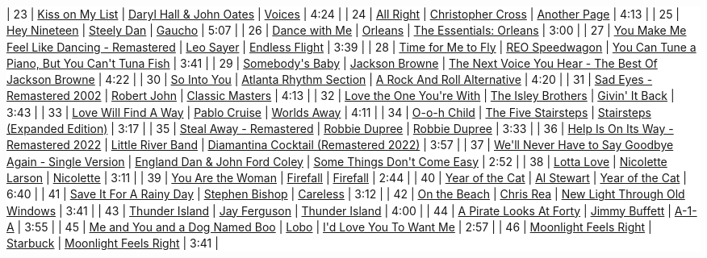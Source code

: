 | 23 | [Kiss on My List](https://open.spotify.com/track/7cDzJyC95jtGO9zAeZsWOg) | [Daryl Hall & John Oates](https://open.spotify.com/artist/77tT1kLj6mCWtFNqiOmP9H) | [Voices](https://open.spotify.com/album/4LniALl9S6YedTFdiZWOMS) | 4:24 |
| 24 | [All Right](https://open.spotify.com/track/5tE2kEW1Jom3Qc93UPBT79) | [Christopher Cross](https://open.spotify.com/artist/695W5F2Ih8dYahLdjVOIoH) | [Another Page](https://open.spotify.com/album/0o9hrKTjZk0O3QAGYDSDD2) | 4:13 |
| 25 | [Hey Nineteen](https://open.spotify.com/track/1tjK9HhmpEfk0ijyIKsoUk) | [Steely Dan](https://open.spotify.com/artist/6P7H3ai06vU1sGvdpBwDmE) | [Gaucho](https://open.spotify.com/album/5fIBtKHWGjbjK9C4i1Z11L) | 5:07 |
| 26 | [Dance with Me](https://open.spotify.com/track/3D0fUBloGwPcLGLyheGWXu) | [Orleans](https://open.spotify.com/artist/1667U2YoucgG5Pdvm2M59c) | [The Essentials: Orleans](https://open.spotify.com/album/3b3CBmEMZKC4ugmcM2iPc6) | 3:00 |
| 27 | [You Make Me Feel Like Dancing \- Remastered](https://open.spotify.com/track/6gTrbqZnyljwXdYQTyBkSx) | [Leo Sayer](https://open.spotify.com/artist/04LIHk1SobiQwt2tlupoAV) | [Endless Flight](https://open.spotify.com/album/1d79WI0e5XKTpBymbKADDQ) | 3:39 |
| 28 | [Time for Me to Fly](https://open.spotify.com/track/0cO7JEo8deKuQMWpDyjenY) | [REO Speedwagon](https://open.spotify.com/artist/55vs7NT1KxcFjbMC4y202E) | [You Can Tune a Piano, But You Can't Tuna Fish](https://open.spotify.com/album/3w0BIqN0uMoOT2l2ppKuXx) | 3:41 |
| 29 | [Somebody's Baby](https://open.spotify.com/track/4SlCb8n5Jw52astU7GWPyV) | [Jackson Browne](https://open.spotify.com/artist/5lkiCO9UQ8B23dZ1o0UV4m) | [The Next Voice You Hear \- The Best Of Jackson Browne](https://open.spotify.com/album/0B98S6H0OAGWHaXFpjhqKu) | 4:22 |
| 30 | [So Into You](https://open.spotify.com/track/3Sm5TYFgMXyXwgAcY2xweX) | [Atlanta Rhythm Section](https://open.spotify.com/artist/0WgyCbru4tXnMsbTmX4mFw) | [A Rock And Roll Alternative](https://open.spotify.com/album/5vC0MxBXL4i9iowdXSx4yO) | 4:20 |
| 31 | [Sad Eyes \- Remastered 2002](https://open.spotify.com/track/3w3rLh6wmne91BS2rwgcog) | [Robert John](https://open.spotify.com/artist/3pbKylceBTiUa0fZk4J4sJ) | [Classic Masters](https://open.spotify.com/album/48PU11yPb5ZWZ7cOHDXOxo) | 4:13 |
| 32 | [Love the One You're With](https://open.spotify.com/track/0NnyYBnyStcNKDu7PejLPF) | [The Isley Brothers](https://open.spotify.com/artist/53QzNeFpzAaXYnrDBbDrIp) | [Givin' It Back](https://open.spotify.com/album/0xd0GqZYWh9wEA3TuqMy5h) | 3:43 |
| 33 | [Love Will Find A Way](https://open.spotify.com/track/2LqzuRukwnpeWYLXBtiwmq) | [Pablo Cruise](https://open.spotify.com/artist/3Y5abCLsMxsOLaZ8rYusSR) | [Worlds Away](https://open.spotify.com/album/4aYsq7sHYon9fInMOboyfK) | 4:11 |
| 34 | [O\-o\-h Child](https://open.spotify.com/track/1rwGdnrtWnPYBipRrjnzEm) | [The Five Stairsteps](https://open.spotify.com/artist/3Inrg8cs8oc4q8oPES4a6S) | [Stairsteps \(Expanded Edition\)](https://open.spotify.com/album/7H8uLkHFuEqAWpLKBwbGvg) | 3:17 |
| 35 | [Steal Away \- Remastered](https://open.spotify.com/track/7v5rsCN3LhX9XaIlWyTdx3) | [Robbie Dupree](https://open.spotify.com/artist/3jrgftS3TYbNxcPt5itKhz) | [Robbie Dupree](https://open.spotify.com/album/1sY2wLftl601YlV9YUQFgW) | 3:33 |
| 36 | [Help Is On Its Way \- Remastered 2022](https://open.spotify.com/track/6HnGsS6ovVsC6dLB3CtxYh) | [Little River Band](https://open.spotify.com/artist/6clbbhnIqpHnqxwtOWcilg) | [Diamantina Cocktail \(Remastered 2022\)](https://open.spotify.com/album/2y1AfhFTokE1bObd4Dcakg) | 3:57 |
| 37 | [We'll Never Have to Say Goodbye Again \- Single Version](https://open.spotify.com/track/7gfF9nA0mUeaRCPE5ezZLj) | [England Dan & John Ford Coley](https://open.spotify.com/artist/01W8kYNqFHyKicPfR0pLwO) | [Some Things Don't Come Easy](https://open.spotify.com/album/3e01nCW3aisPnPOkePoUGW) | 2:52 |
| 38 | [Lotta Love](https://open.spotify.com/track/2bS2tETCzUmjALnXEvhOGo) | [Nicolette Larson](https://open.spotify.com/artist/0NCXrh1XOnHNp4mM0JUFJw) | [Nicolette](https://open.spotify.com/album/4IYDdR6uUcazKjPPzJJzfu) | 3:11 |
| 39 | [You Are the Woman](https://open.spotify.com/track/4iiLzvbh0bXMnomiB6DIuk) | [Firefall](https://open.spotify.com/artist/1tfXh4XxILEuMU2qZupFn8) | [Firefall](https://open.spotify.com/album/4AFZXGTZBMj0T1H20laj7o) | 2:44 |
| 40 | [Year of the Cat](https://open.spotify.com/track/7MTX3vevnm41xuEoPxWT3j) | [Al Stewart](https://open.spotify.com/artist/0DW7boyjvbaSP3OJ72sXgC) | [Year of the Cat](https://open.spotify.com/album/2JxEUrs4GzHQdkV6qQayz5) | 6:40 |
| 41 | [Save It For A Rainy Day](https://open.spotify.com/track/5AHjRKFCVUaRClF2Oxx8Ld) | [Stephen Bishop](https://open.spotify.com/artist/3JhRHqCi8HEzkJVWt19LtN) | [Careless](https://open.spotify.com/album/08zWo4xb7GZ5e3dyUOUAmm) | 3:12 |
| 42 | [On the Beach](https://open.spotify.com/track/5QrNXvTQEuBb5iLoIAAuvk) | [Chris Rea](https://open.spotify.com/artist/5KEG7G8LDYlHgFDqZyEEs2) | [New Light Through Old Windows](https://open.spotify.com/album/7p9ePF3nuGOHHKdK54xjHH) | 3:41 |
| 43 | [Thunder Island](https://open.spotify.com/track/3FkQN4NyCFlfn7fWzBkWCj) | [Jay Ferguson](https://open.spotify.com/artist/3aahGWIXwvG1fxduXjimtl) | [Thunder Island](https://open.spotify.com/album/2ICj5EvbtucP1EeMID4zBj) | 4:00 |
| 44 | [A Pirate Looks At Forty](https://open.spotify.com/track/6ac6RlvEhiFraIxBYHhg1j) | [Jimmy Buffett](https://open.spotify.com/artist/28AyklUmMECPwdfo8NEsV0) | [A\-1\-A](https://open.spotify.com/album/4Nquomkt7vhIpcJeuowLMJ) | 3:55 |
| 45 | [Me and You and a Dog Named Boo](https://open.spotify.com/track/6a0AGYos2HgtQNgMeDqEfC) | [Lobo](https://open.spotify.com/artist/1sldhz8tzC100cRAdfnMht) | [I'd Love You To Want Me](https://open.spotify.com/album/4VMBciq1OqZxBXLurWn3ie) | 2:57 |
| 46 | [Moonlight Feels Right](https://open.spotify.com/track/7sfMjwBcAatrNH46rn1YsK) | [Starbuck](https://open.spotify.com/artist/0P8YAnEwTGZBkm0IudCZxl) | [Moonlight Feels Right](https://open.spotify.com/album/1ZFb2LKJVptVwrqdXSpVj9) | 3:41 |